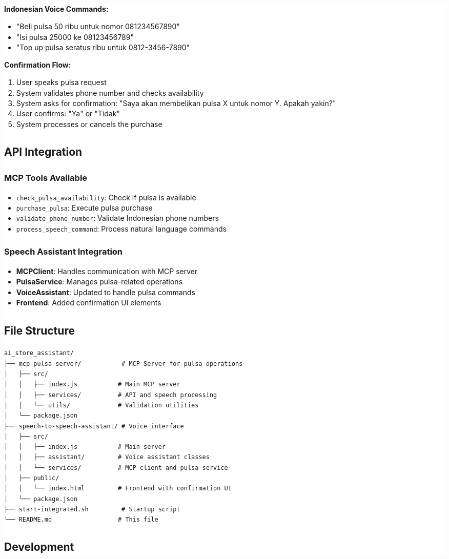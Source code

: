 **Indonesian Voice Commands:**

- "Beli pulsa 50 ribu untuk nomor 081234567890"
- "Isi pulsa 25000 ke 08123456789"
- "Top up pulsa seratus ribu untuk 0812-3456-7890"

**Confirmation Flow:**

1. User speaks pulsa request
2. System validates phone number and checks availability
3. System asks for confirmation: "Saya akan membelikan pulsa X untuk nomor Y. Apakah yakin?"
4. User confirms: "Ya" or "Tidak"
5. System processes or cancels the purchase

## API Integration

### MCP Tools Available

- `check_pulsa_availability`: Check if pulsa is available
- `purchase_pulsa`: Execute pulsa purchase
- `validate_phone_number`: Validate Indonesian phone numbers
- `process_speech_command`: Process natural language commands

### Speech Assistant Integration

- **MCPClient**: Handles communication with MCP server
- **PulsaService**: Manages pulsa-related operations
- **VoiceAssistant**: Updated to handle pulsa commands
- **Frontend**: Added confirmation UI elements

## File Structure

```
ai_store_assistant/
├── mcp-pulsa-server/           # MCP Server for pulsa operations
│   ├── src/
│   │   ├── index.js           # Main MCP server
│   │   ├── services/          # API and speech processing
│   │   └── utils/             # Validation utilities
│   └── package.json
├── speech-to-speech-assistant/ # Voice interface
│   ├── src/
│   │   ├── index.js           # Main server
│   │   ├── assistant/         # Voice assistant classes
│   │   └── services/          # MCP client and pulsa service
│   ├── public/
│   │   └── index.html         # Frontend with confirmation UI
│   └── package.json
├── start-integrated.sh         # Startup script
└── README.md                  # This file
```

## Development
